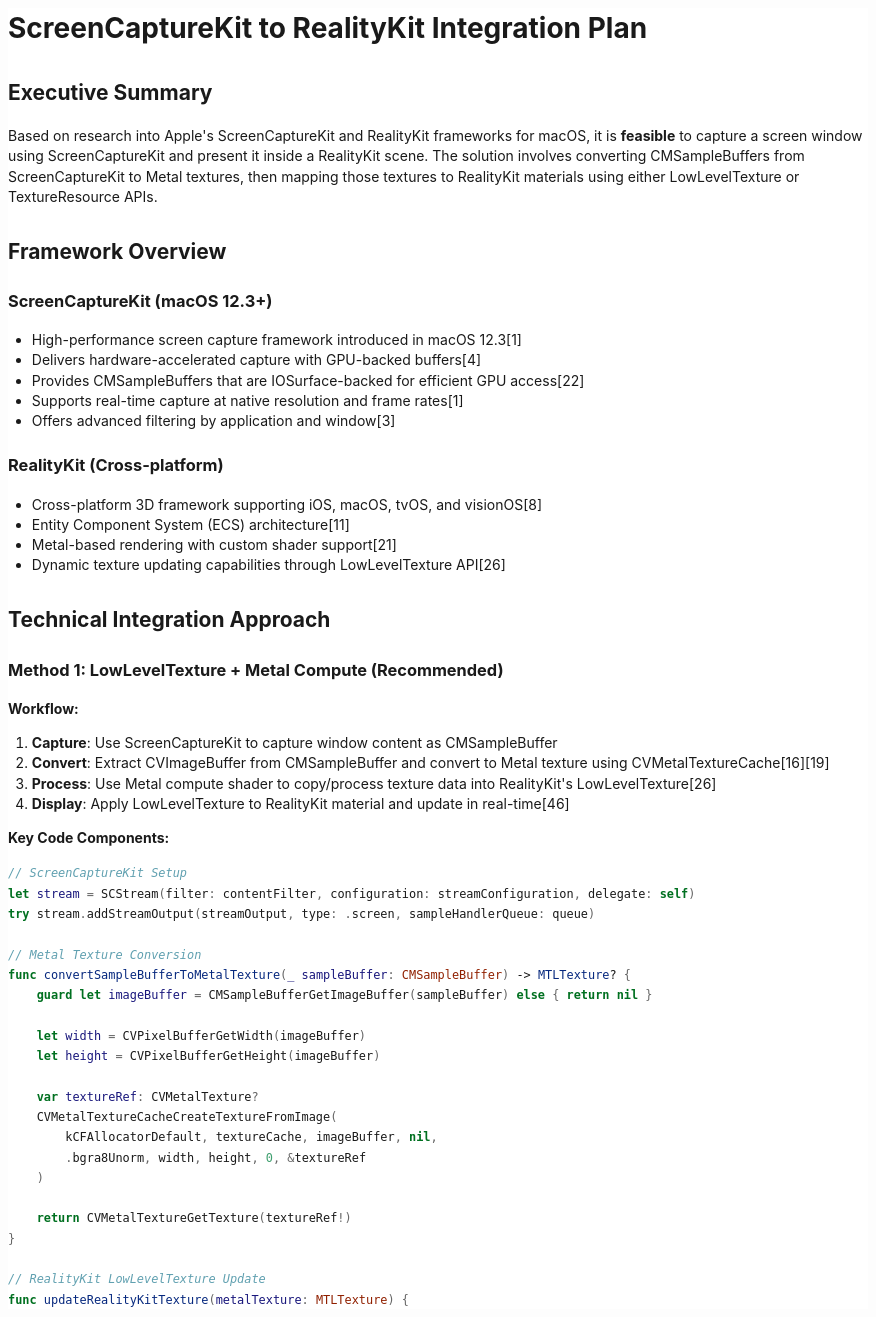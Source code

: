 # ScreenCaptureKit to RealityKit Integration Plan

## Executive Summary

Based on research into Apple's ScreenCaptureKit and RealityKit frameworks for macOS, it is **feasible** to capture a screen window using ScreenCaptureKit and present it inside a RealityKit scene. The solution involves converting CMSampleBuffers from ScreenCaptureKit to Metal textures, then mapping those textures to RealityKit materials using either LowLevelTexture or TextureResource APIs.

## Framework Overview

### ScreenCaptureKit (macOS 12.3+)
- High-performance screen capture framework introduced in macOS 12.3[1]
- Delivers hardware-accelerated capture with GPU-backed buffers[4]
- Provides CMSampleBuffers that are IOSurface-backed for efficient GPU access[22]
- Supports real-time capture at native resolution and frame rates[1]
- Offers advanced filtering by application and window[3]

### RealityKit (Cross-platform)
- Cross-platform 3D framework supporting iOS, macOS, tvOS, and visionOS[8]
- Entity Component System (ECS) architecture[11]
- Metal-based rendering with custom shader support[21]
- Dynamic texture updating capabilities through LowLevelTexture API[26]

## Technical Integration Approach

### Method 1: LowLevelTexture + Metal Compute (Recommended)

**Workflow:**
1. **Capture**: Use ScreenCaptureKit to capture window content as CMSampleBuffer
2. **Convert**: Extract CVImageBuffer from CMSampleBuffer and convert to Metal texture using CVMetalTextureCache[16][19]
3. **Process**: Use Metal compute shader to copy/process texture data into RealityKit's LowLevelTexture[26]
4. **Display**: Apply LowLevelTexture to RealityKit material and update in real-time[46]

**Key Code Components:**

```swift
// ScreenCaptureKit Setup
let stream = SCStream(filter: contentFilter, configuration: streamConfiguration, delegate: self)
try stream.addStreamOutput(streamOutput, type: .screen, sampleHandlerQueue: queue)

// Metal Texture Conversion
func convertSampleBufferToMetalTexture(_ sampleBuffer: CMSampleBuffer) -> MTLTexture? {
    guard let imageBuffer = CMSampleBufferGetImageBuffer(sampleBuffer) else { return nil }
    
    let width = CVPixelBufferGetWidth(imageBuffer)
    let height = CVPixelBufferGetHeight(imageBuffer)
    
    var textureRef: CVMetalTexture?
    CVMetalTextureCacheCreateTextureFromImage(
        kCFAllocatorDefault, textureCache, imageBuffer, nil,
        .bgra8Unorm, width, height, 0, &textureRef
    )
    
    return CVMetalTextureGetTexture(textureRef!)
}

// RealityKit LowLevelTexture Update
func updateRealityKitTexture(metalTexture: MTLTexture) {
```